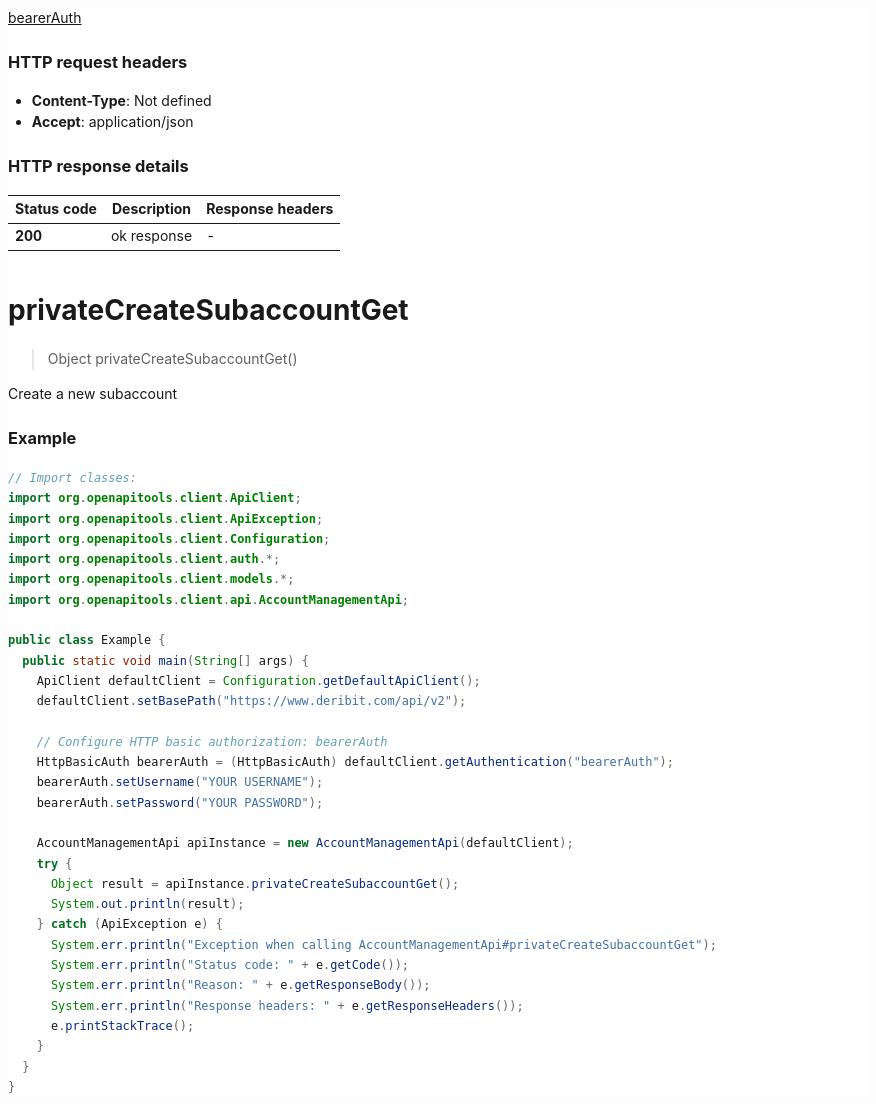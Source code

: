 [bearerAuth](../README.md#bearerAuth)

### HTTP request headers

 - **Content-Type**: Not defined
 - **Accept**: application/json

### HTTP response details
| Status code | Description | Response headers |
|-------------|-------------|------------------|
**200** | ok response |  -  |

<a name="privateCreateSubaccountGet"></a>
# **privateCreateSubaccountGet**
> Object privateCreateSubaccountGet()

Create a new subaccount

### Example
```java
// Import classes:
import org.openapitools.client.ApiClient;
import org.openapitools.client.ApiException;
import org.openapitools.client.Configuration;
import org.openapitools.client.auth.*;
import org.openapitools.client.models.*;
import org.openapitools.client.api.AccountManagementApi;

public class Example {
  public static void main(String[] args) {
    ApiClient defaultClient = Configuration.getDefaultApiClient();
    defaultClient.setBasePath("https://www.deribit.com/api/v2");
    
    // Configure HTTP basic authorization: bearerAuth
    HttpBasicAuth bearerAuth = (HttpBasicAuth) defaultClient.getAuthentication("bearerAuth");
    bearerAuth.setUsername("YOUR USERNAME");
    bearerAuth.setPassword("YOUR PASSWORD");

    AccountManagementApi apiInstance = new AccountManagementApi(defaultClient);
    try {
      Object result = apiInstance.privateCreateSubaccountGet();
      System.out.println(result);
    } catch (ApiException e) {
      System.err.println("Exception when calling AccountManagementApi#privateCreateSubaccountGet");
      System.err.println("Status code: " + e.getCode());
      System.err.println("Reason: " + e.getResponseBody());
      System.err.println("Response headers: " + e.getResponseHeaders());
      e.printStackTrace();
    }
  }
}
```
